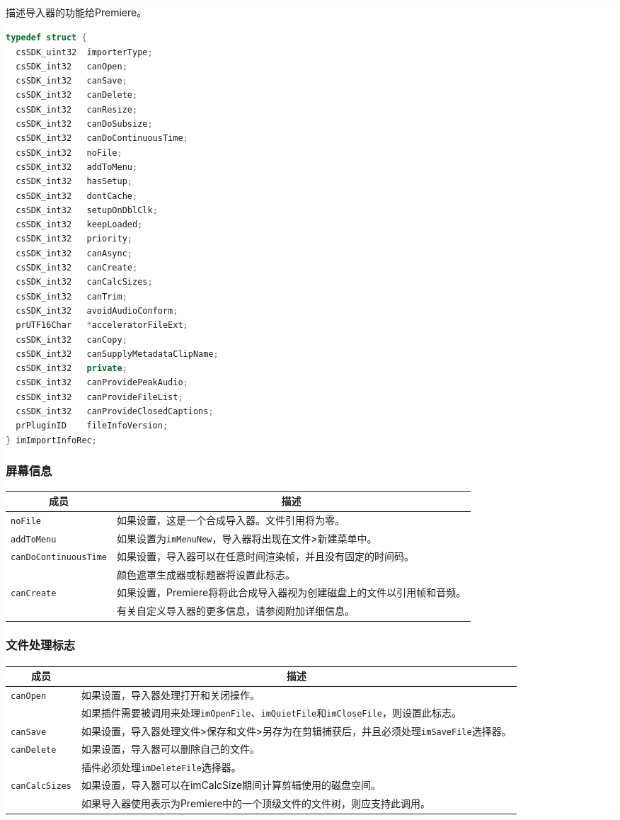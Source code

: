 描述导入器的功能给Premiere。

```cpp
typedef struct {
  csSDK_uint32  importerType;
  csSDK_int32   canOpen;
  csSDK_int32   canSave;
  csSDK_int32   canDelete;
  csSDK_int32   canResize;
  csSDK_int32   canDoSubsize;
  csSDK_int32   canDoContinuousTime;
  csSDK_int32   noFile;
  csSDK_int32   addToMenu;
  csSDK_int32   hasSetup;
  csSDK_int32   dontCache;
  csSDK_int32   setupOnDblClk;
  csSDK_int32   keepLoaded;
  csSDK_int32   priority;
  csSDK_int32   canAsync;
  csSDK_int32   canCreate;
  csSDK_int32   canCalcSizes;
  csSDK_int32   canTrim;
  csSDK_int32   avoidAudioConform;
  prUTF16Char   *acceleratorFileExt;
  csSDK_int32   canCopy;
  csSDK_int32   canSupplyMetadataClipName;
  csSDK_int32   private;
  csSDK_int32   canProvidePeakAudio;
  csSDK_int32   canProvideFileList;
  csSDK_int32   canProvideClosedCaptions;
  prPluginID    fileInfoVersion;
} imImportInfoRec;
```

### 屏幕信息

|         成员         |                                                        描述                                                        |
|----------------------|-------------------------------------------------------------------------------------------------------------------|
| `noFile`             | 如果设置，这是一个合成导入器。文件引用将为零。                                                                    |
| `addToMenu`          | 如果设置为`imMenuNew`，导入器将出现在文件>新建菜单中。                                                            |
| `canDoContinuousTime` | 如果设置，导入器可以在任意时间渲染帧，并且没有固定的时间码。                                                      |
|                      | 颜色遮罩生成器或标题器将设置此标志。                                                                              |
| `canCreate`          | 如果设置，Premiere将将此合成导入器视为创建磁盘上的文件以引用帧和音频。                                            |
|                      | 有关自定义导入器的更多信息，请参阅附加详细信息。                                                                  |

### 文件处理标志

|     成员     |                                                              描述                                                              |
|--------------|-------------------------------------------------------------------------------------------------------------------------------|
| `canOpen`    | 如果设置，导入器处理打开和关闭操作。                                                                                          |
|              | 如果插件需要被调用来处理`imOpenFile`、`imQuietFile`和`imCloseFile`，则设置此标志。                                             |
| `canSave`    | 如果设置，导入器处理文件>保存和文件>另存为在剪辑捕获后，并且必须处理`imSaveFile`选择器。                                       |
| `canDelete`  | 如果设置，导入器可以删除自己的文件。                                                                                          |
|              | 插件必须处理`imDeleteFile`选择器。                                                                                            |
| `canCalcSizes` | 如果设置，导入器可以在imCalcSize期间计算剪辑使用的磁盘空间。                                                                  |
|              | 如果导入器使用表示为Premiere中的一个顶级文件的文件树，则应支持此调用。                                                        |